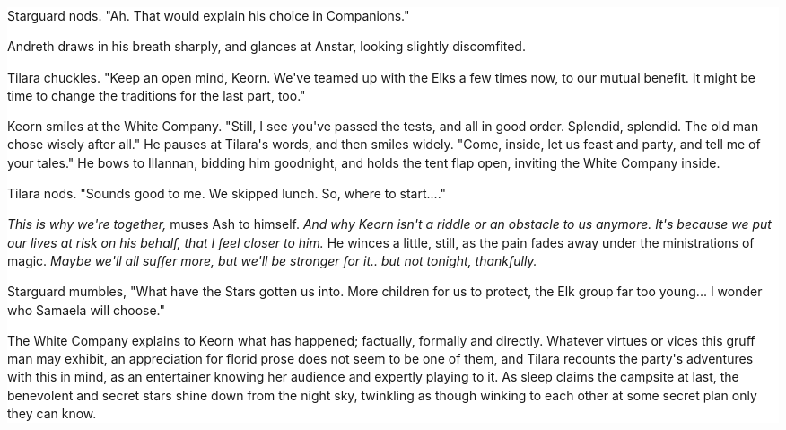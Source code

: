 Starguard nods. "Ah. That would explain his choice in Companions."

Andreth draws in his breath sharply, and glances at Anstar, looking slightly discomfited.

Tilara chuckles. "Keep an open mind, Keorn. We've teamed up with the Elks a few times now, to our mutual benefit. It might be time to change the traditions for the last part, too."

Keorn smiles at the White Company. "Still, I see you've passed the tests, and all in good order. Splendid, splendid. The old man chose wisely after all." He pauses at Tilara's words, and then smiles widely. "Come, inside, let us feast and party, and tell me of your tales." He bows to Illannan, bidding him goodnight, and holds the tent flap open, inviting the White Company inside.

Tilara nods. "Sounds good to me. We skipped lunch. So, where to start...."

_This is why we're together,_ muses Ash to himself. _And why Keorn isn't a riddle or an obstacle to us anymore. It's because we put our lives at risk on his behalf, that I feel closer to him._ He winces a little, still, as the pain fades away under the ministrations of magic. _Maybe we'll all suffer more, but we'll be stronger for it.. but not tonight, thankfully._

Starguard mumbles, "What have the Stars gotten us into. More children for us to protect, the Elk group far too young... I wonder who Samaela will choose."

The White Company explains to Keorn what has happened; factually, formally and directly. Whatever virtues or vices this gruff man may exhibit, an appreciation for florid prose does not seem to be one of them, and Tilara recounts the party's adventures with this in mind, as an entertainer knowing her audience and expertly playing to it. As sleep claims the campsite at last, the benevolent and secret stars shine down from the night sky, twinkling as though winking to each other at some secret plan only they can know.